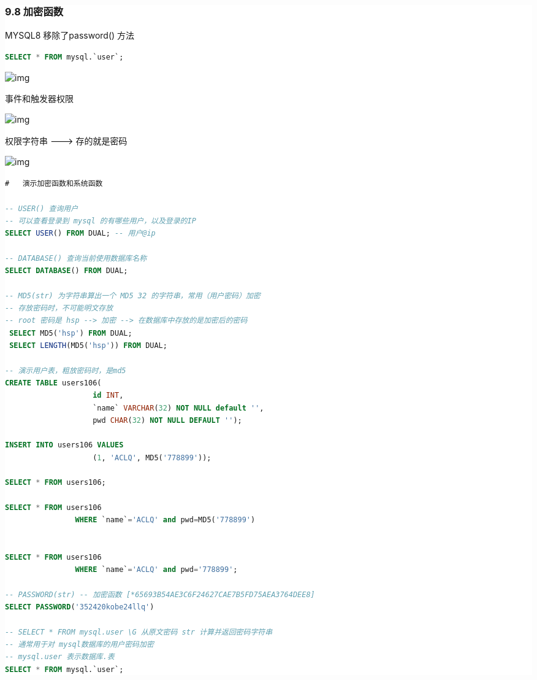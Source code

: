 ### 9.8 加密函数

MYSQL8 移除了password() 方法

```sql
SELECT * FROM mysql.`user`;
```

![img](https://cdn.jsdelivr.net/gh/RonnieLee24/PicGo_Pictures@master/imgs/DB/202301111531079.png)

事件和触发器权限

![img](https://cdn.jsdelivr.net/gh/RonnieLee24/PicGo_Pictures@master/imgs/DB/202301111533314.png)

权限字符串 ---> 存的就是密码

![img](https://cdn.jsdelivr.net/gh/RonnieLee24/PicGo_Pictures@master/imgs/DB/202301111533083.png)

```sql
#	演示加密函数和系统函数
 
-- USER() 查询用户
-- 可以查看登录到 mysql 的有哪些用户，以及登录的IP
SELECT USER() FROM DUAL; -- 用户@ip
 
-- DATABASE() 查询当前使用数据库名称
SELECT DATABASE() FROM DUAL;
 
-- MD5(str) 为字符串算出一个 MD5 32 的字符串，常用（用户密码）加密
-- 存放密码时，不可能明文存放
-- root 密码是 hsp --> 加密 --> 在数据库中存放的是加密后的密码
 SELECT MD5('hsp') FROM DUAL;
 SELECT LENGTH(MD5('hsp')) FROM DUAL;
 
-- 演示用户表，粗放密码时，是md5
CREATE TABLE users106(
					id INT,
					`name` VARCHAR(32) NOT NULL default '',
					pwd CHAR(32) NOT NULL DEFAULT '');
 
INSERT INTO users106 VALUES
					(1, 'ACLQ', MD5('778899'));
 
SELECT * FROM users106;
 
SELECT * FROM users106
				WHERE `name`='ACLQ' and pwd=MD5('778899')
 
 
SELECT * FROM users106
				WHERE `name`='ACLQ' and pwd='778899';
 
-- PASSWORD(str) -- 加密函数 [*65693B54AE3C6F24627CAE7B5FD75AEA3764DEE8]
SELECT PASSWORD('352420kobe24llq')
 
-- SELECT * FROM mysql.user \G 从原文密码 str 计算并返回密码字符串
-- 通常用于对 mysql数据库的用户密码加密
-- mysql.user 表示数据库.表
SELECT * FROM mysql.`user`;
```
